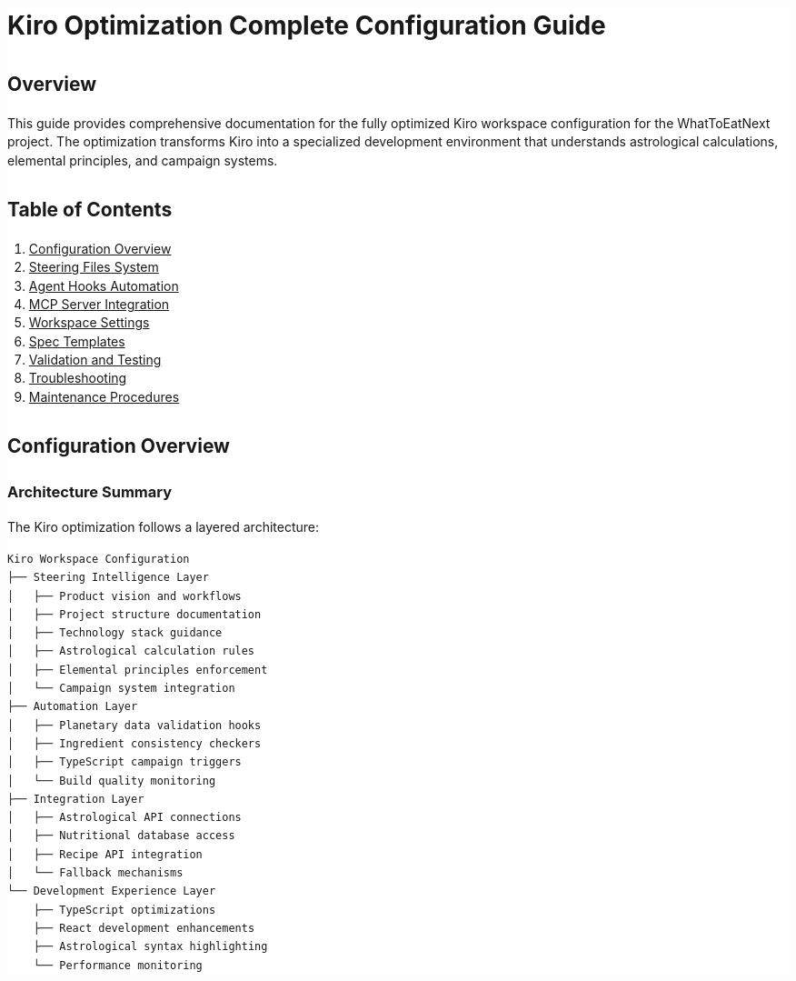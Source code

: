 # Kiro Optimization Complete Configuration Guide

## Overview

This guide provides comprehensive documentation for the fully optimized Kiro
workspace configuration for the WhatToEatNext project. The optimization
transforms Kiro into a specialized development environment that understands
astrological calculations, elemental principles, and campaign systems.

## Table of Contents

1. [Configuration Overview](#configuration-overview)
2. [Steering Files System](#steering-files-system)
3. [Agent Hooks Automation](#agent-hooks-automation)
4. [MCP Server Integration](#mcp-server-integration)
5. [Workspace Settings](#workspace-settings)
6. [Spec Templates](#spec-templates)
7. [Validation and Testing](#validation-and-testing)
8. [Troubleshooting](#troubleshooting)
9. [Maintenance Procedures](#maintenance-procedures)

## Configuration Overview

### Architecture Summary

The Kiro optimization follows a layered architecture:

```
Kiro Workspace Configuration
├── Steering Intelligence Layer
│   ├── Product vision and workflows
│   ├── Project structure documentation
│   ├── Technology stack guidance
│   ├── Astrological calculation rules
│   ├── Elemental principles enforcement
│   └── Campaign system integration
├── Automation Layer
│   ├── Planetary data validation hooks
│   ├── Ingredient consistency checkers
│   ├── TypeScript campaign triggers
│   └── Build quality monitoring
├── Integration Layer
│   ├── Astrological API connections
│   ├── Nutritional database access
│   ├── Recipe API integration
│   └── Fallback mechanisms
└── Development Experience Layer
    ├── TypeScript optimizations
    ├── React development enhancements
    ├── Astrological syntax highlighting
    └── Performance monitoring
```

